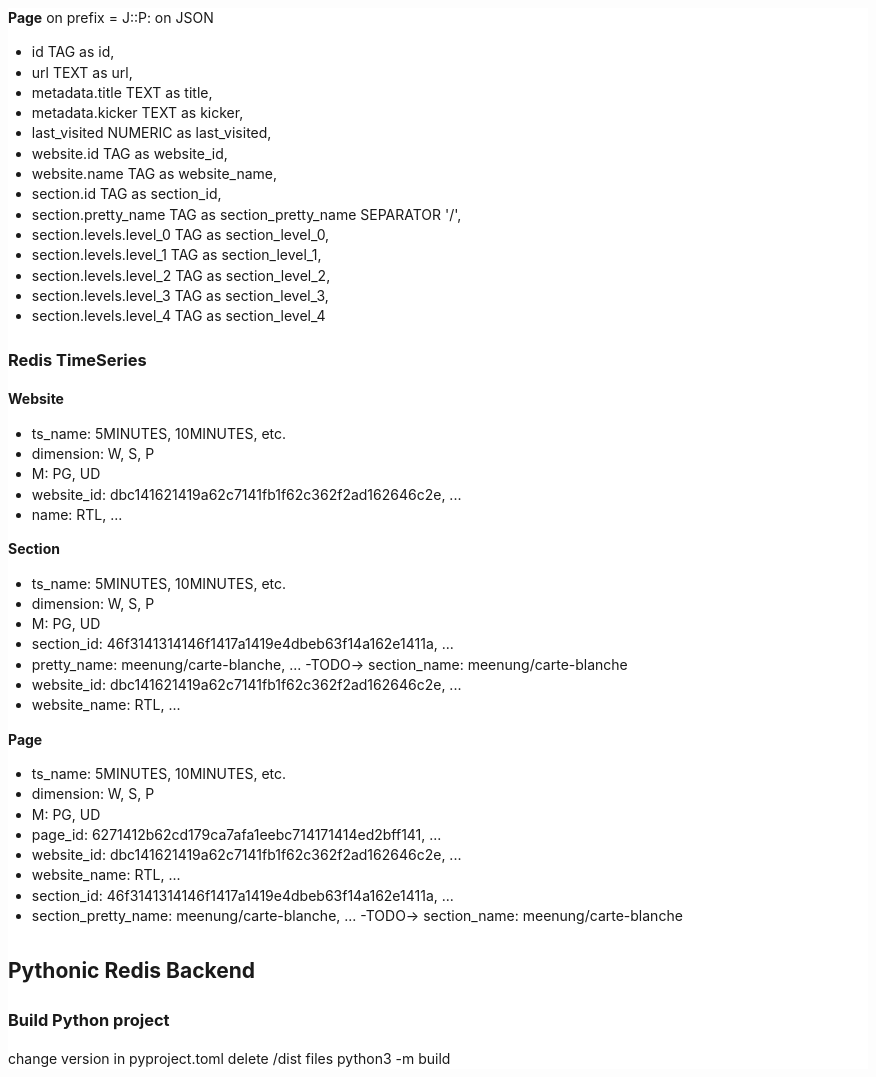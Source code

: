 
__Page__ on prefix = J::P: on JSON  
   - id TAG as id,  
   - url TEXT as url,  
   - metadata.title TEXT as title,  
   - metadata.kicker TEXT as kicker,  
   - last_visited NUMERIC as last_visited,  
   - website.id TAG as website_id,  
   - website.name TAG as website_name,  
   - section.id TAG as section_id,  
   - section.pretty_name TAG as section_pretty_name SEPARATOR '/',  
   - section.levels.level_0 TAG as section_level_0,  
   - section.levels.level_1 TAG as section_level_1,  
   - section.levels.level_2 TAG as section_level_2,  
   - section.levels.level_3 TAG as section_level_3,  
   - section.levels.level_4 TAG as section_level_4  


### Redis TimeSeries

__Website__  
   - ts_name: 5MINUTES, 10MINUTES, etc.  
   - dimension: W, S, P  
   - M: PG, UD  
   - website_id: dbc141621419a62c7141fb1f62c362f2ad162646c2e, ...  
   - name: RTL, ...  


__Section__    
   - ts_name: 5MINUTES, 10MINUTES, etc.  
   - dimension: W, S, P  
   - M: PG, UD  
   - section_id: 46f3141314146f1417a1419e4dbeb63f14a162e1411a, ...  
   - pretty_name: meenung/carte-blanche, ...  -TODO-> section_name: meenung/carte-blanche
   - website_id: dbc141621419a62c7141fb1f62c362f2ad162646c2e, ...  
   - website_name: RTL, ...  


__Page__  
   - ts_name: 5MINUTES, 10MINUTES, etc.  
   - dimension: W, S, P   
   - M: PG, UD  
   - page_id: 6271412b62cd179ca7afa1eebc714171414ed2bff141, ...  
   - website_id: dbc141621419a62c7141fb1f62c362f2ad162646c2e, ...  
   - website_name: RTL, ...  
   - section_id: 46f3141314146f1417a1419e4dbeb63f14a162e1411a, ...  
   - section_pretty_name: meenung/carte-blanche, ...   -TODO-> section_name: meenung/carte-blanche


## Pythonic Redis Backend

### Build Python project
change version in pyproject.toml
delete /dist files
python3 -m build
